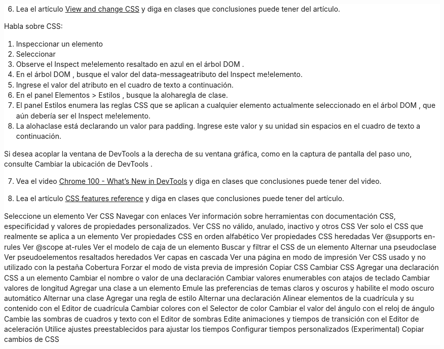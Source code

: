 6. Lea el artículo [View and change CSS](https://developer.chrome.com/docs/devtools/css/) y diga en clases que conclusiones puede tener del artículo.

Habla sobre CSS: 
1. Inspeccionar un elemento
2. Seleccionar 
3. Observe el Inspect me!elemento resaltado en azul en el árbol DOM .
4. En el árbol DOM , busque el valor del data-messageatributo del Inspect me!elemento.
5. Ingrese el valor del atributo en el cuadro de texto a continuación.
6. En el panel Elementos > Estilos , busque la aloharegla de clase.
7. El panel Estilos enumera las reglas CSS que se aplican a cualquier elemento actualmente seleccionado en el árbol DOM , que aún debería ser el Inspect me!elemento.
8. La alohaclase está declarando un valor para padding. Ingrese este valor y su unidad sin espacios en el cuadro de texto a continuación.

Si desea acoplar la ventana de DevTools a la derecha de su ventana gráfica, como en la captura de pantalla del paso uno, consulte Cambiar la ubicación de DevTools .

7. Vea el video [Chrome 100 - What’s New in DevTools](https://www.youtube.com/watch?v=DAD72grzDDc&ab_channel=GoogleChromeDevelopers) y diga en clases que conclusiones puede tener del video.


8. Lea el artículo [CSS features reference](https://developer.chrome.com/docs/devtools/css/reference/) y diga en clases que conclusiones puede tener del artículo.

Seleccione un elemento
Ver CSS
Navegar con enlaces
Ver información sobre herramientas con documentación CSS, especificidad y valores de propiedades personalizados.
Ver CSS no válido, anulado, inactivo y otros CSS
Ver solo el CSS que realmente se aplica a un elemento
Ver propiedades CSS en orden alfabético
Ver propiedades CSS heredadas
Ver @supports en-rules
Ver @scope at-rules
Ver el modelo de caja de un elemento
Buscar y filtrar el CSS de un elemento
Alternar una pseudoclase
Ver pseudoelementos resaltados heredados
Ver capas en cascada
Ver una página en modo de impresión
Ver CSS usado y no utilizado con la pestaña Cobertura
Forzar el modo de vista previa de impresión
Copiar CSS
Cambiar CSS
Agregar una declaración CSS a un elemento
Cambiar el nombre o valor de una declaración
Cambiar valores enumerables con atajos de teclado
Cambiar valores de longitud
Agregar una clase a un elemento
Emule las preferencias de temas claros y oscuros y habilite el modo oscuro automático
Alternar una clase
Agregar una regla de estilo
Alternar una declaración
Alinear elementos de la cuadrícula y su contenido con el Editor de cuadrícula
Cambiar colores con el Selector de color
Cambiar el valor del ángulo con el reloj de ángulo
Cambie las sombras de cuadros y texto con el Editor de sombras
Edite animaciones y tiempos de transición con el Editor de aceleración
Utilice ajustes preestablecidos para ajustar los tiempos
Configurar tiempos personalizados
(Experimental) Copiar cambios de CSS
